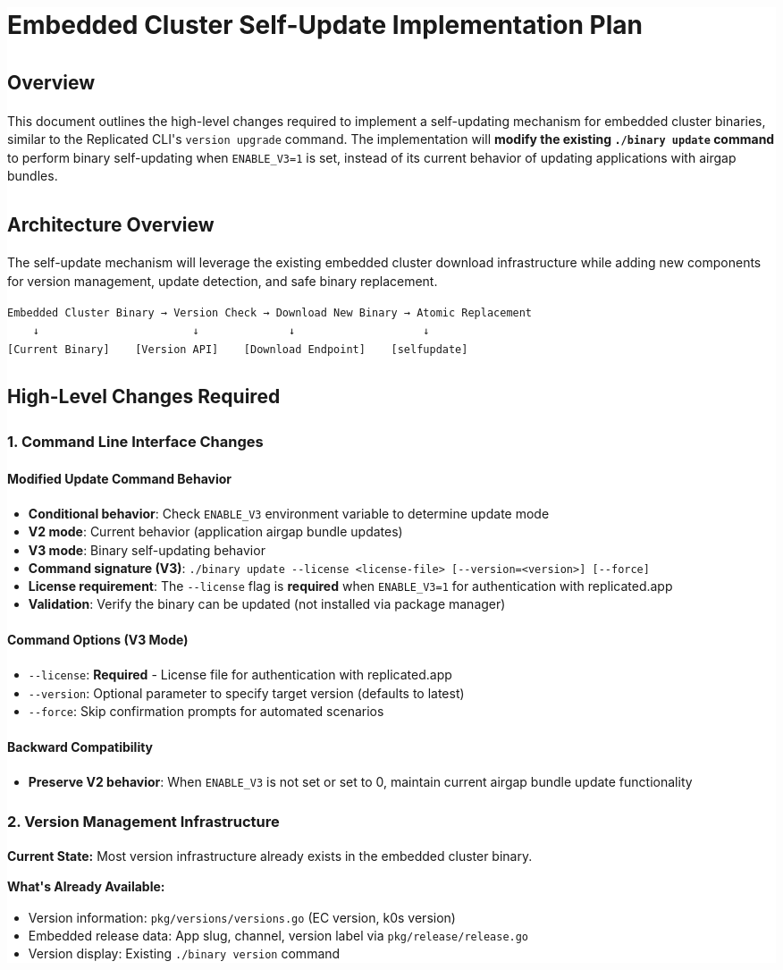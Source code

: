 # Embedded Cluster Self-Update Implementation Plan

## Overview

This document outlines the high-level changes required to implement a self-updating mechanism for embedded cluster binaries, similar to the Replicated CLI's `version upgrade` command. The implementation will **modify the existing `./binary update` command** to perform binary self-updating when `ENABLE_V3=1` is set, instead of its current behavior of updating applications with airgap bundles.

## Architecture Overview

The self-update mechanism will leverage the existing embedded cluster download infrastructure while adding new components for version management, update detection, and safe binary replacement.

```
Embedded Cluster Binary → Version Check → Download New Binary → Atomic Replacement
    ↓                        ↓              ↓                    ↓
[Current Binary]    [Version API]    [Download Endpoint]    [selfupdate]
```

## High-Level Changes Required

### 1. Command Line Interface Changes

#### Modified Update Command Behavior
- **Conditional behavior**: Check `ENABLE_V3` environment variable to determine update mode
- **V2 mode**: Current behavior (application airgap bundle updates)
- **V3 mode**: Binary self-updating behavior
- **Command signature (V3)**: `./binary update --license <license-file> [--version=<version>] [--force]`
- **License requirement**: The `--license` flag is **required** when `ENABLE_V3=1` for authentication with replicated.app
- **Validation**: Verify the binary can be updated (not installed via package manager)

#### Command Options (V3 Mode)
- `--license`: **Required** - License file for authentication with replicated.app
- `--version`: Optional parameter to specify target version (defaults to latest)
- `--force`: Skip confirmation prompts for automated scenarios

#### Backward Compatibility
- **Preserve V2 behavior**: When `ENABLE_V3` is not set or set to 0, maintain current airgap bundle update functionality

### 2. Version Management Infrastructure

**Current State:** Most version infrastructure already exists in the embedded cluster binary.

**What's Already Available:**
- Version information: `pkg/versions/versions.go` (EC version, k0s version)
- Embedded release data: App slug, channel, version label via `pkg/release/release.go`
- Version display: Existing `./binary version` command
